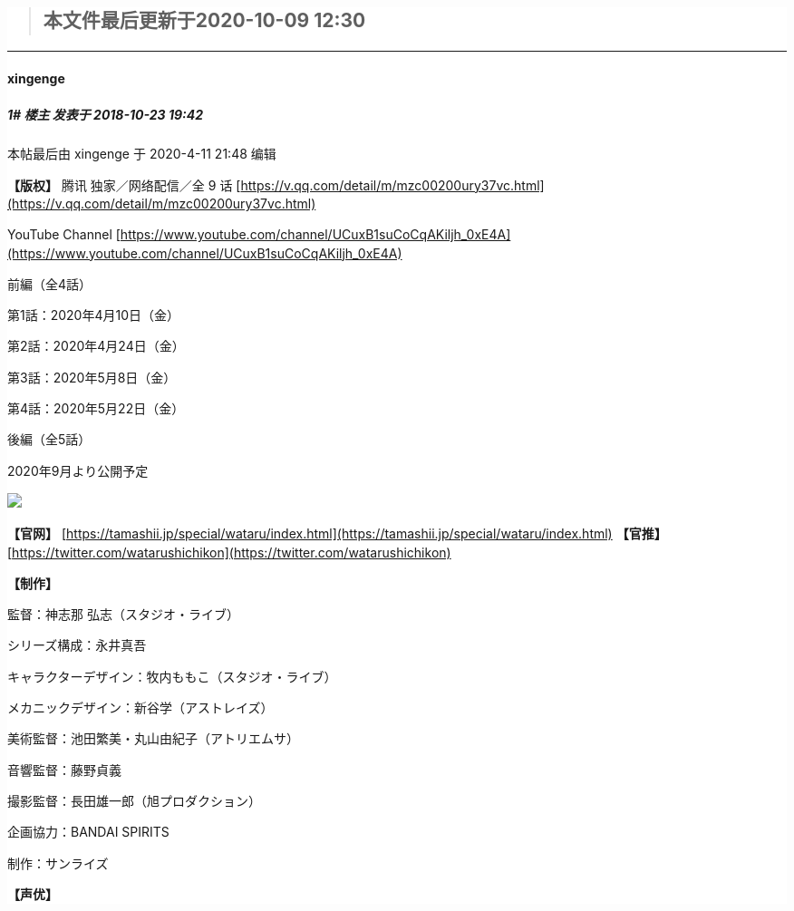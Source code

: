 > ## **本文件最后更新于2020-10-09 12:30** 



-----

####  xingenge  
##### 1#       楼主       发表于 2018-10-23 19:42



 本帖最后由 xingenge 于 2020-4-11 21:48 编辑 

<strong>【版权】</strong> 腾讯 独家／网络配信／全 9 话
[https://v.qq.com/detail/m/mzc00200ury37vc.html](https://v.qq.com/detail/m/mzc00200ury37vc.html)


YouTube Channel [https://www.youtube.com/channel/UCuxB1suCoCqAKiljh_0xE4A](https://www.youtube.com/channel/UCuxB1suCoCqAKiljh_0xE4A)


前編（全4話）

第1話：2020年4月10日（金）

第2話：2020年4月24日（金）

第3話：2020年5月8日（金）

第4話：2020年5月22日（金）


後編（全5話）

2020年9月より公開予定

<img src="https://files.catbox.moe/iedod3.jpg" referrerpolicy="no-referrer">

<strong>【官网】</strong> [https://tamashii.jp/special/wataru/index.html](https://tamashii.jp/special/wataru/index.html)
<strong>【官推】</strong> [https://twitter.com/watarushichikon](https://twitter.com/watarushichikon)

<strong>【制作】</strong>

監督：神志那 弘志（スタジオ・ライブ）

シリーズ構成：永井真吾

キャラクターデザイン：牧内ももこ（スタジオ・ライブ）

メカニックデザイン：新谷学（アストレイズ）

美術監督：池田繁美・丸山由紀子（アトリエムサ）

音響監督：藤野貞義

撮影監督：長田雄一郎（旭プロダクション）

企画協力：BANDAI SPIRITS

制作：サンライズ

<strong>【声优】</strong>
